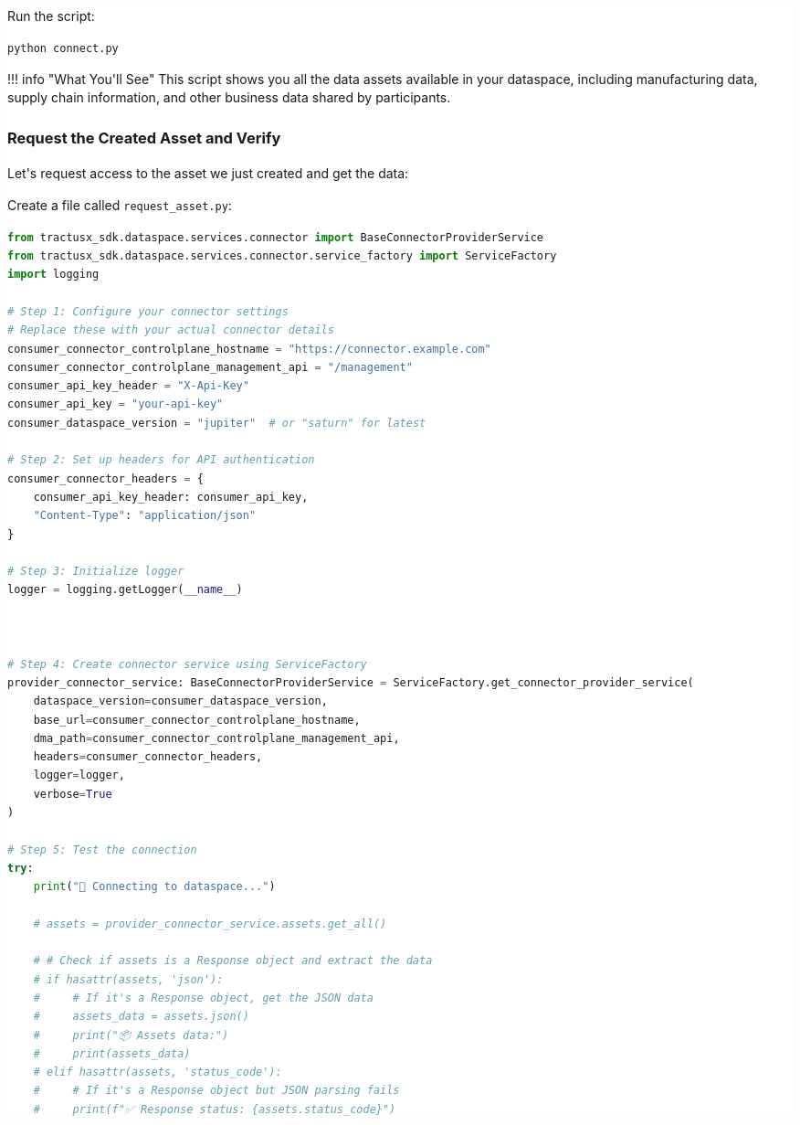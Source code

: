 Run the script:

```bash
python connect.py
```

!!! info "What You'll See"
    This script shows you all the data assets available in your dataspace, including manufacturing data, supply chain information, and other business data shared by participants.

### Request the Created Asset and Verify

Let's request access to the asset we just created and get the data:

Create a file called `request_asset.py`:

```python
from tractusx_sdk.dataspace.services.connector import BaseConnectorProviderService
from tractusx_sdk.dataspace.services.connector.service_factory import ServiceFactory
import logging

# Step 1: Configure your connector settings
# Replace these with your actual connector details
consumer_connector_controlplane_hostname = "https://connector.example.com"
consumer_connector_controlplane_management_api = "/management"
consumer_api_key_header = "X-Api-Key"
consumer_api_key = "your-api-key"
consumer_dataspace_version = "jupiter"  # or "saturn" for latest

# Step 2: Set up headers for API authentication
consumer_connector_headers = {
    consumer_api_key_header: consumer_api_key,
    "Content-Type": "application/json"
}

# Step 3: Initialize logger
logger = logging.getLogger(__name__)



# Step 4: Create connector service using ServiceFactory
provider_connector_service: BaseConnectorProviderService = ServiceFactory.get_connector_provider_service(
    dataspace_version=consumer_dataspace_version,
    base_url=consumer_connector_controlplane_hostname,
    dma_path=consumer_connector_controlplane_management_api,
    headers=consumer_connector_headers,
    logger=logger,
    verbose=True
)

# Step 5: Test the connection
try:
    print("🔗 Connecting to dataspace...")

    # assets = provider_connector_service.assets.get_all()
    
    # # Check if assets is a Response object and extract the data
    # if hasattr(assets, 'json'):
    #     # If it's a Response object, get the JSON data
    #     assets_data = assets.json()
    #     print("📦 Assets data:")
    #     print(assets_data)
    # elif hasattr(assets, 'status_code'):
    #     # If it's a Response object but JSON parsing fails
    #     print(f"✅ Response status: {assets.status_code}")
```